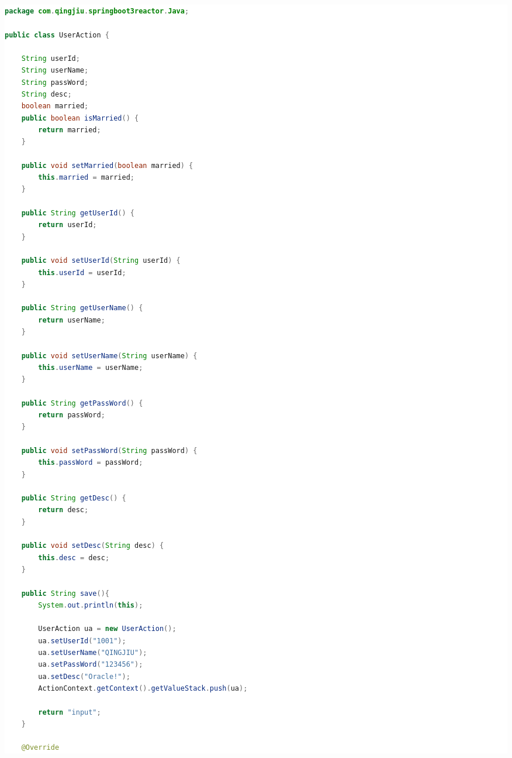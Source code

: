 ```Java
package com.qingjiu.springboot3reactor.Java;  
  
public class UserAction {  
  
    String userId;  
    String userName;  
    String passWord;  
    String desc;  
    boolean married;  
    public boolean isMarried() {  
        return married;  
    }  
  
    public void setMarried(boolean married) {  
        this.married = married;  
    }  
  
    public String getUserId() {  
        return userId;  
    }  
  
    public void setUserId(String userId) {  
        this.userId = userId;  
    }  
  
    public String getUserName() {  
        return userName;  
    }  
  
    public void setUserName(String userName) {  
        this.userName = userName;  
    }  
  
    public String getPassWord() {  
        return passWord;  
    }  
  
    public void setPassWord(String passWord) {  
        this.passWord = passWord;  
    }  
  
    public String getDesc() {  
        return desc;  
    }  
  
    public void setDesc(String desc) {  
        this.desc = desc;  
    }  
  
    public String save(){  
        System.out.println(this);  
  
        UserAction ua = new UserAction();  
        ua.setUserId("1001");  
        ua.setUserName("QINGJIU");  
        ua.setPassWord("123456");  
        ua.setDesc("Oracle!");  
        ActionContext.getContext().getValueStack.push(ua);  
  
        return "input";  
    }  
  
    @Override  
```